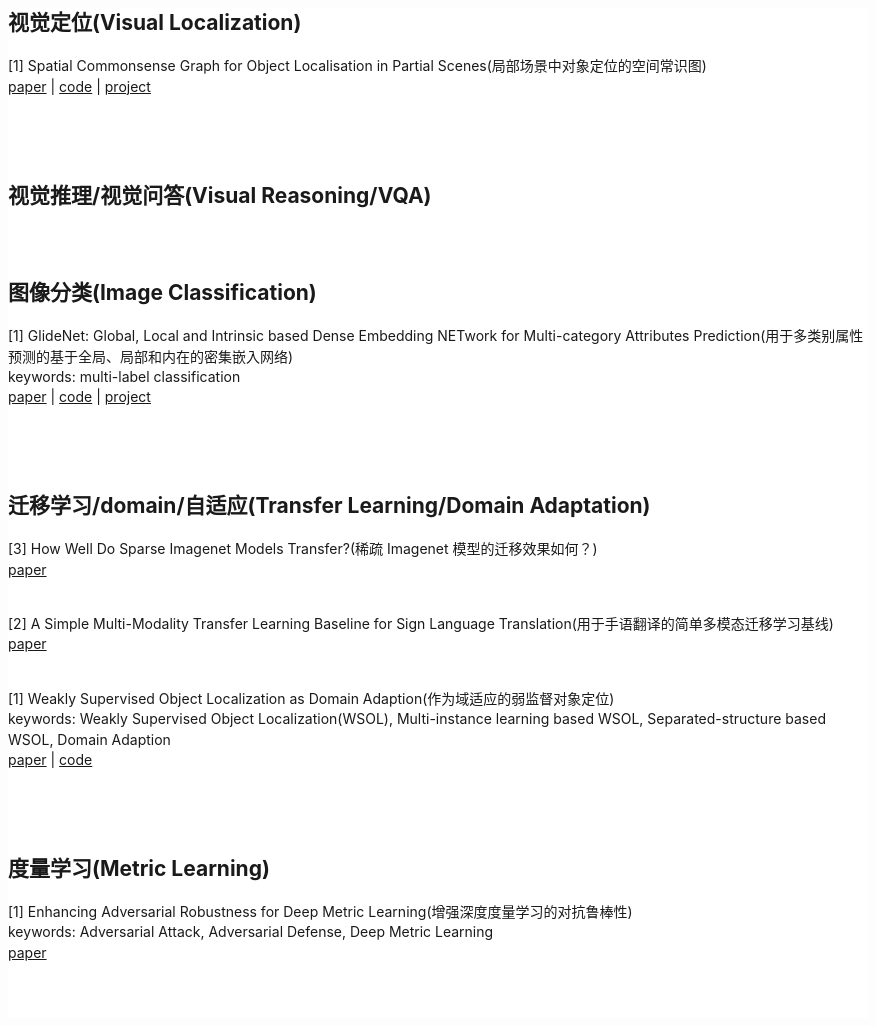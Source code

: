 ## 视觉定位(Visual Localization)

[1] Spatial Commonsense Graph for Object Localisation in Partial Scenes(局部场景中对象定位的空间常识图)<br>
[paper](https://arxiv.org/abs/2203.05380) | [code](https://github.com/FGiuliari/SpatialCommonsenseGraph-Dataset) | [project](http://fgiuliari.github.io/projects/SpatialCommonsenseGraph/)<br><br>

<br>

<a name="VisualReasoning"/> 

## 视觉推理/视觉问答(Visual Reasoning/VQA)

<br>

<a name="ImageClassification"/> 

## 图像分类(Image Classification)

[1] GlideNet: Global, Local and Intrinsic based Dense Embedding NETwork for Multi-category Attributes Prediction(用于多类别属性预测的基于全局、局部和内在的密集嵌入网络)<br>
keywords: multi-label classification<br>
[paper](https://arxiv.org/abs/2203.03079) | [code](https://github.com/kareem-metwaly/glidenet) | [project](http://signal.ee.psu.edu/research/glidenet.html)<br><br>

<br>

<a name="domain"/> 

## 迁移学习/domain/自适应(Transfer Learning/Domain Adaptation)

[3] How Well Do Sparse Imagenet Models Transfer?(稀疏 Imagenet 模型的迁移效果如何？)<br>
[paper](https://arxiv.org/abs/2111.13445)<br><br>

[2] A Simple Multi-Modality Transfer Learning Baseline for Sign Language Translation(用于手语翻译的简单多模态迁移学习基线)<br>
[paper](https://arxiv.org/abs/2203.04287)<br><br>

[1] Weakly Supervised Object Localization as Domain Adaption(作为域适应的弱监督对象定位)<br>
keywords: Weakly Supervised Object Localization(WSOL), Multi-instance learning based WSOL, Separated-structure based WSOL, Domain Adaption<br>
[paper](https://arxiv.org/abs/2203.01714) | [code](https://github.com/zh460045050/DA-WSOL_CVPR2022)<br><br>

<br>

<a name="MetricLearning"/> 

## 度量学习(Metric Learning)

[1] Enhancing Adversarial Robustness for Deep Metric Learning(增强深度度量学习的对抗鲁棒性)<br>
keywords: Adversarial Attack, Adversarial Defense, Deep Metric Learning<br>
[paper](https://arxiv.org/pdf/2203.01439.pdf)<br><br>

<br>
